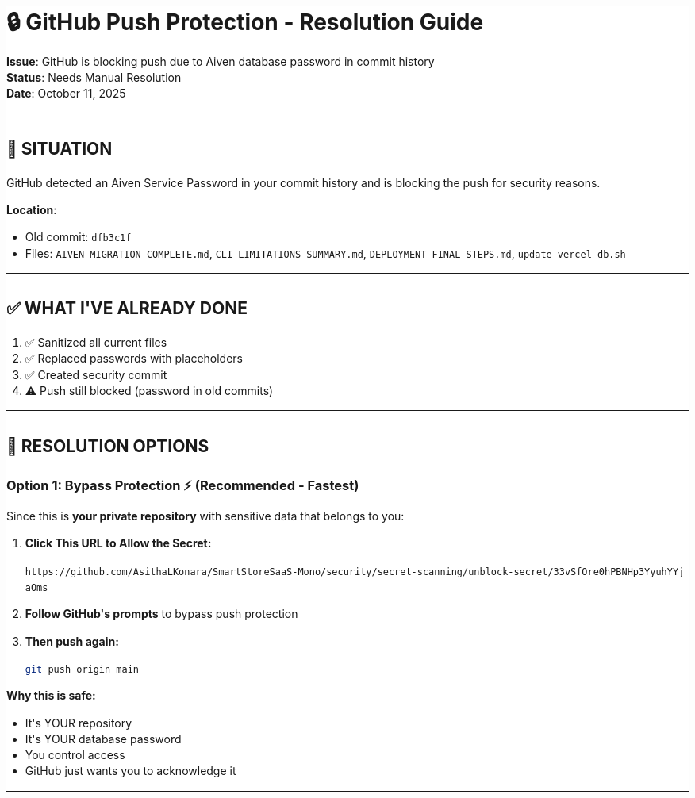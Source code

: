 # 🔒 GitHub Push Protection - Resolution Guide

**Issue**: GitHub is blocking push due to Aiven database password in commit history  
**Status**: Needs Manual Resolution  
**Date**: October 11, 2025

---

## 🚨 SITUATION

GitHub detected an Aiven Service Password in your commit history and is blocking the push for security reasons.

**Location**: 
- Old commit: `dfb3c1f` 
- Files: `AIVEN-MIGRATION-COMPLETE.md`, `CLI-LIMITATIONS-SUMMARY.md`, `DEPLOYMENT-FINAL-STEPS.md`, `update-vercel-db.sh`

---

## ✅ WHAT I'VE ALREADY DONE

1. ✅ Sanitized all current files
2. ✅ Replaced passwords with placeholders
3. ✅ Created security commit
4. ⚠️ Push still blocked (password in old commits)

---

## 🎯 RESOLUTION OPTIONS

### **Option 1: Bypass Protection** ⚡ (Recommended - Fastest)

Since this is **your private repository** with sensitive data that belongs to you:

1. **Click This URL to Allow the Secret:**
   ```
   https://github.com/AsithaLKonara/SmartStoreSaaS-Mono/security/secret-scanning/unblock-secret/33vSfOre0hPBNHp3YyuhYYjaOms
   ```

2. **Follow GitHub's prompts** to bypass push protection

3. **Then push again:**
   ```bash
   git push origin main
   ```

**Why this is safe:**
- It's YOUR repository
- It's YOUR database password
- You control access
- GitHub just wants you to acknowledge it

---